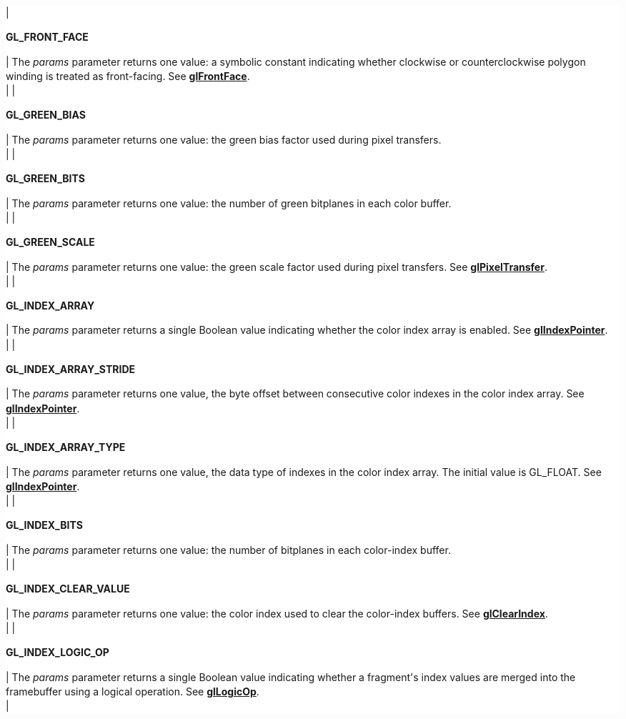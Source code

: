 | <span id="GL_FRONT_FACE"></span><span id="gl_front_face"></span><dl> <dt>**GL\_FRONT\_FACE**</dt> </dl>                                                             | The *params* parameter returns one value: a symbolic constant indicating whether clockwise or counterclockwise polygon winding is treated as front-facing. See [**glFrontFace**](glfrontface.md).<br/>                                                                                                                                                                                                                              |
| <span id="GL_GREEN_BIAS"></span><span id="gl_green_bias"></span><dl> <dt>**GL\_GREEN\_BIAS**</dt> </dl>                                                             | The *params* parameter returns one value: the green bias factor used during pixel transfers.<br/>                                                                                                                                                                                                                                                                                                                                    |
| <span id="GL_GREEN_BITS"></span><span id="gl_green_bits"></span><dl> <dt>**GL\_GREEN\_BITS**</dt> </dl>                                                             | The *params* parameter returns one value: the number of green bitplanes in each color buffer.<br/>                                                                                                                                                                                                                                                                                                                                   |
| <span id="GL_GREEN_SCALE"></span><span id="gl_green_scale"></span><dl> <dt>**GL\_GREEN\_SCALE**</dt> </dl>                                                          | The *params* parameter returns one value: the green scale factor used during pixel transfers. See [**glPixelTransfer**](glpixeltransfer.md).<br/>                                                                                                                                                                                                                                                                                   |
| <span id="GL_INDEX_ARRAY"></span><span id="gl_index_array"></span><dl> <dt>**GL\_INDEX\_ARRAY**</dt> </dl>                                                          | The *params* parameter returns a single Boolean value indicating whether the color index array is enabled. See [**glIndexPointer**](glindexpointer.md).<br/>                                                                                                                                                                                                                                                                        |
| <span id="GL_INDEX_ARRAY_STRIDE"></span><span id="gl_index_array_stride"></span><dl> <dt>**GL\_INDEX\_ARRAY\_STRIDE**</dt> </dl>                                    | The *params* parameter returns one value, the byte offset between consecutive color indexes in the color index array. See [**glIndexPointer**](glindexpointer.md).<br/>                                                                                                                                                                                                                                                             |
| <span id="GL_INDEX_ARRAY_TYPE"></span><span id="gl_index_array_type"></span><dl> <dt>**GL\_INDEX\_ARRAY\_TYPE**</dt> </dl>                                          | The *params* parameter returns one value, the data type of indexes in the color index array. The initial value is GL\_FLOAT. See [**glIndexPointer**](glindexpointer.md).<br/>                                                                                                                                                                                                                                                      |
| <span id="GL_INDEX_BITS"></span><span id="gl_index_bits"></span><dl> <dt>**GL\_INDEX\_BITS**</dt> </dl>                                                             | The *params* parameter returns one value: the number of bitplanes in each color-index buffer.<br/>                                                                                                                                                                                                                                                                                                                                   |
| <span id="GL_INDEX_CLEAR_VALUE"></span><span id="gl_index_clear_value"></span><dl> <dt>**GL\_INDEX\_CLEAR\_VALUE**</dt> </dl>                                       | The *params* parameter returns one value: the color index used to clear the color-index buffers. See [**glClearIndex**](glclearindex.md).<br/>                                                                                                                                                                                                                                                                                      |
| <span id="GL_INDEX_LOGIC_OP"></span><span id="gl_index_logic_op"></span><dl> <dt>**GL\_INDEX\_LOGIC\_OP**</dt> </dl>                                                | The *params* parameter returns a single Boolean value indicating whether a fragment's index values are merged into the framebuffer using a logical operation. See [**glLogicOp**](gllogicop.md).<br/>                                                                                                                                                                                                                               |